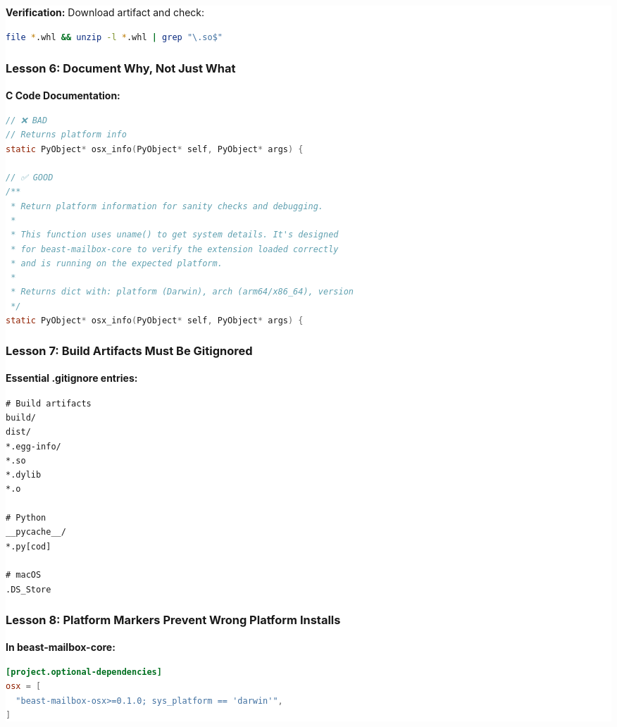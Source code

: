 **Verification:** Download artifact and check:
```bash
file *.whl && unzip -l *.whl | grep "\.so$"
```

### Lesson 6: Document Why, Not Just What

**C Code Documentation:**
```c
// ❌ BAD
// Returns platform info
static PyObject* osx_info(PyObject* self, PyObject* args) {

// ✅ GOOD
/**
 * Return platform information for sanity checks and debugging.
 * 
 * This function uses uname() to get system details. It's designed
 * for beast-mailbox-core to verify the extension loaded correctly
 * and is running on the expected platform.
 *
 * Returns dict with: platform (Darwin), arch (arm64/x86_64), version
 */
static PyObject* osx_info(PyObject* self, PyObject* args) {
```

### Lesson 7: Build Artifacts Must Be Gitignored

**Essential .gitignore entries:**
```gitignore
# Build artifacts
build/
dist/
*.egg-info/
*.so
*.dylib
*.o

# Python
__pycache__/
*.py[cod]

# macOS
.DS_Store
```

### Lesson 8: Platform Markers Prevent Wrong Platform Installs

**In beast-mailbox-core:**
```toml
[project.optional-dependencies]
osx = [
  "beast-mailbox-osx>=0.1.0; sys_platform == 'darwin'",
]
```
